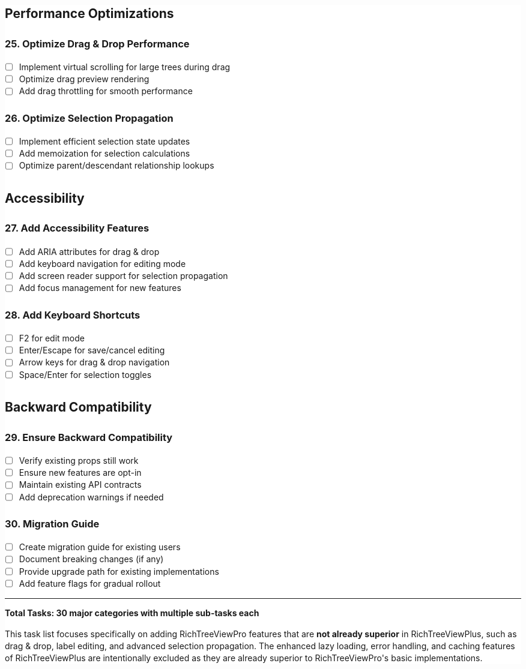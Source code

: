 ## **Performance Optimizations**

### 25. Optimize Drag & Drop Performance
- [ ] Implement virtual scrolling for large trees during drag
- [ ] Optimize drag preview rendering
- [ ] Add drag throttling for smooth performance

### 26. Optimize Selection Propagation
- [ ] Implement efficient selection state updates
- [ ] Add memoization for selection calculations
- [ ] Optimize parent/descendant relationship lookups

## **Accessibility**

### 27. Add Accessibility Features
- [ ] Add ARIA attributes for drag & drop
- [ ] Add keyboard navigation for editing mode
- [ ] Add screen reader support for selection propagation
- [ ] Add focus management for new features

### 28. Add Keyboard Shortcuts
- [ ] F2 for edit mode
- [ ] Enter/Escape for save/cancel editing
- [ ] Arrow keys for drag & drop navigation
- [ ] Space/Enter for selection toggles

## **Backward Compatibility**

### 29. Ensure Backward Compatibility
- [ ] Verify existing props still work
- [ ] Ensure new features are opt-in
- [ ] Maintain existing API contracts
- [ ] Add deprecation warnings if needed

### 30. Migration Guide
- [ ] Create migration guide for existing users
- [ ] Document breaking changes (if any)
- [ ] Provide upgrade path for existing implementations
- [ ] Add feature flags for gradual rollout

---

**Total Tasks: 30 major categories with multiple sub-tasks each**

This task list focuses specifically on adding RichTreeViewPro features that are **not already superior** in RichTreeViewPlus, such as drag & drop, label editing, and advanced selection propagation. The enhanced lazy loading, error handling, and caching features of RichTreeViewPlus are intentionally excluded as they are already superior to RichTreeViewPro's basic implementations.
